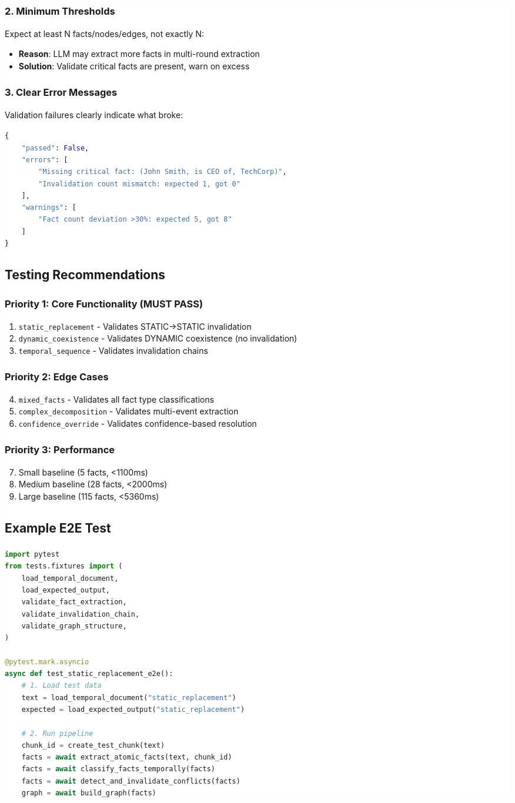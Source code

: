 ### 2. Minimum Thresholds
Expect at least N facts/nodes/edges, not exactly N:
- **Reason**: LLM may extract more facts in multi-round extraction
- **Solution**: Validate critical facts are present, warn on excess

### 3. Clear Error Messages
Validation failures clearly indicate what broke:
```python
{
    "passed": False,
    "errors": [
        "Missing critical fact: (John Smith, is CEO of, TechCorp)",
        "Invalidation count mismatch: expected 1, got 0"
    ],
    "warnings": [
        "Fact count deviation >30%: expected 5, got 8"
    ]
}
```

## Testing Recommendations

### Priority 1: Core Functionality (MUST PASS)
1. `static_replacement` - Validates STATIC→STATIC invalidation
2. `dynamic_coexistence` - Validates DYNAMIC coexistence (no invalidation)
3. `temporal_sequence` - Validates invalidation chains

### Priority 2: Edge Cases
4. `mixed_facts` - Validates all fact type classifications
5. `complex_decomposition` - Validates multi-event extraction
6. `confidence_override` - Validates confidence-based resolution

### Priority 3: Performance
7. Small baseline (5 facts, <1100ms)
8. Medium baseline (28 facts, <2000ms)
9. Large baseline (115 facts, <5360ms)

## Example E2E Test

```python
import pytest
from tests.fixtures import (
    load_temporal_document,
    load_expected_output,
    validate_fact_extraction,
    validate_invalidation_chain,
    validate_graph_structure,
)

@pytest.mark.asyncio
async def test_static_replacement_e2e():
    # 1. Load test data
    text = load_temporal_document("static_replacement")
    expected = load_expected_output("static_replacement")

    # 2. Run pipeline
    chunk_id = create_test_chunk(text)
    facts = await extract_atomic_facts(text, chunk_id)
    facts = await classify_facts_temporally(facts)
    facts = await detect_and_invalidate_conflicts(facts)
    graph = await build_graph(facts)

```